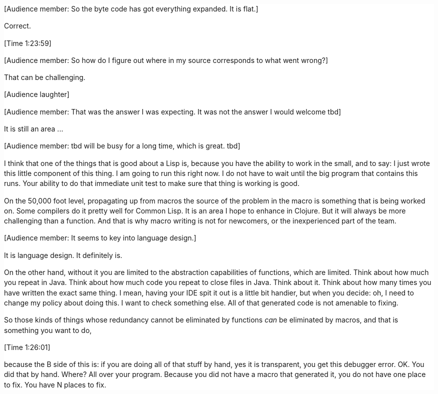 [Audience member: So the byte code has got everything expanded.  It is
flat.]

Correct.

[Time 1:23:59]

[Audience member: So how do I figure out where in my source
corresponds to what went wrong?]

That can be challenging.

[Audience laughter]

[Audience member: That was the answer I was expecting.  It was not the
answer I would welcome tbd]

It is still an area ...

[Audience member: tbd will be busy for a long time, which is
great. tbd]

I think that one of the things that is good about a Lisp is, because
you have the ability to work in the small, and to say: I just wrote
this little component of this thing.  I am going to run this right
now.  I do not have to wait until the big program that contains this
runs.  Your ability to do that immediate unit test to make sure that
thing is working is good.

On the 50,000 foot level, propagating up from macros the source of the
problem in the macro is something that is being worked on.  Some
compilers do it pretty well for Common Lisp.  It is an area I hope to
enhance in Clojure.  But it will always be more challenging than a
function.  And that is why macro writing is not for newcomers, or the
inexperienced part of the team.

[Audience member: It seems to key into language design.]

It is language design.  It definitely is.

On the other hand, without it you are limited to the abstraction
capabilities of functions, which are limited.  Think about how much
you repeat in Java.  Think about how much code you repeat to close
files in Java.  Think about it.  Think about how many times you have
written the exact same thing.  I mean, having your IDE spit it out is
a little bit handier, but when you decide: oh, I need to change my
policy about doing this.  I want to check something else.  All of that
generated code is not amenable to fixing.

So those kinds of things whose redundancy cannot be eliminated by
functions _can_ be eliminated by macros, and that is something you
want to do,

[Time 1:26:01]

because the B side of this is: if you are doing all of that stuff by
hand, yes it is transparent, you get this debugger error.  OK.  You
did that by hand.  Where?  All over your program.  Because you did not
have a macro that generated it, you do not have one place to fix.  You
have N places to fix.
